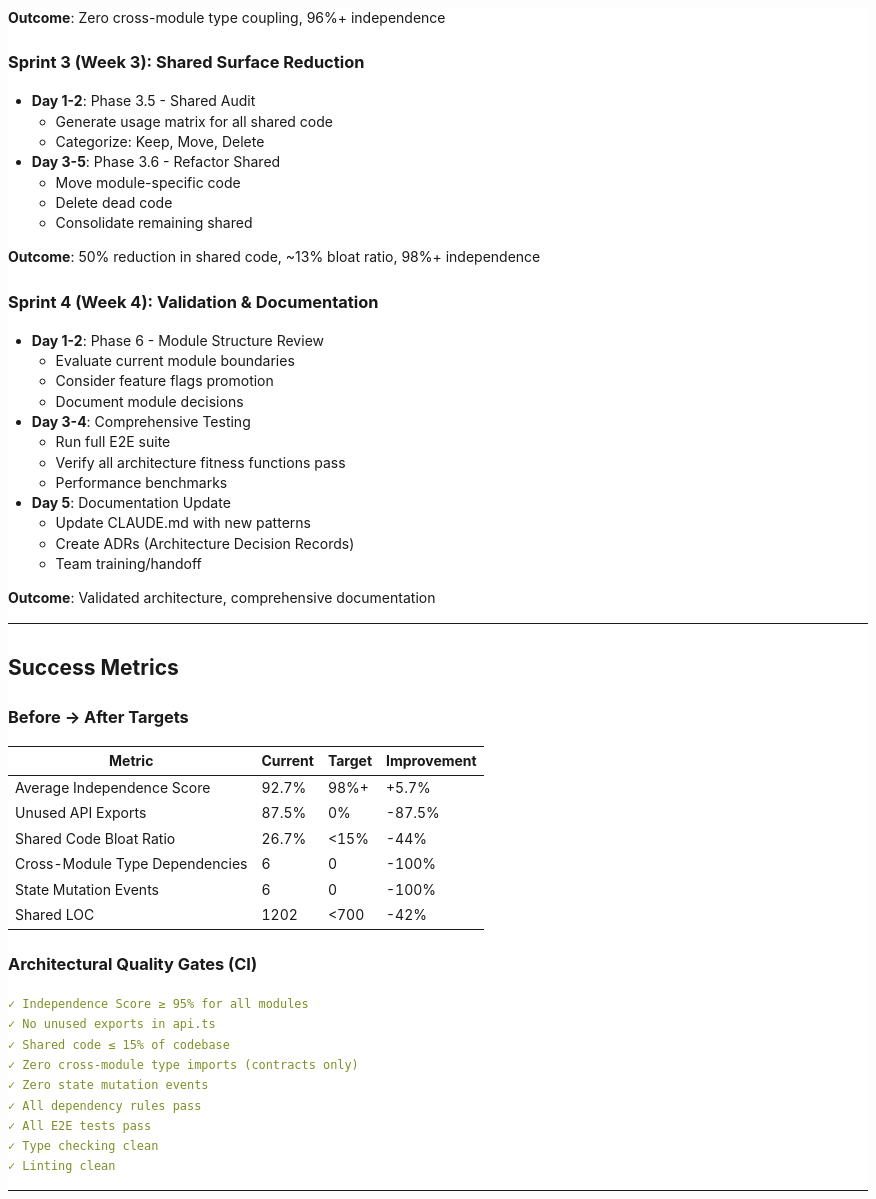 **Outcome**: Zero cross-module type coupling, 96%+ independence

### Sprint 3 (Week 3): Shared Surface Reduction
- **Day 1-2**: Phase 3.5 - Shared Audit
  - Generate usage matrix for all shared code
  - Categorize: Keep, Move, Delete
- **Day 3-5**: Phase 3.6 - Refactor Shared
  - Move module-specific code
  - Delete dead code
  - Consolidate remaining shared

**Outcome**: 50% reduction in shared code, ~13% bloat ratio, 98%+ independence

### Sprint 4 (Week 4): Validation & Documentation
- **Day 1-2**: Phase 6 - Module Structure Review
  - Evaluate current module boundaries
  - Consider feature flags promotion
  - Document module decisions
- **Day 3-4**: Comprehensive Testing
  - Run full E2E suite
  - Verify all architecture fitness functions pass
  - Performance benchmarks
- **Day 5**: Documentation Update
  - Update CLAUDE.md with new patterns
  - Create ADRs (Architecture Decision Records)
  - Team training/handoff

**Outcome**: Validated architecture, comprehensive documentation

---

## Success Metrics

### Before → After Targets

| Metric                        | Current | Target | Improvement |
|-------------------------------|---------|--------|-------------|
| Average Independence Score    | 92.7%   | 98%+   | +5.7%       |
| Unused API Exports            | 87.5%   | 0%     | -87.5%      |
| Shared Code Bloat Ratio       | 26.7%   | <15%   | -44%        |
| Cross-Module Type Dependencies| 6       | 0      | -100%       |
| State Mutation Events         | 6       | 0      | -100%       |
| Shared LOC                    | 1202    | <700   | -42%        |

### Architectural Quality Gates (CI)

```yaml
✓ Independence Score ≥ 95% for all modules
✓ No unused exports in api.ts
✓ Shared code ≤ 15% of codebase
✓ Zero cross-module type imports (contracts only)
✓ Zero state mutation events
✓ All dependency rules pass
✓ All E2E tests pass
✓ Type checking clean
✓ Linting clean
```

---